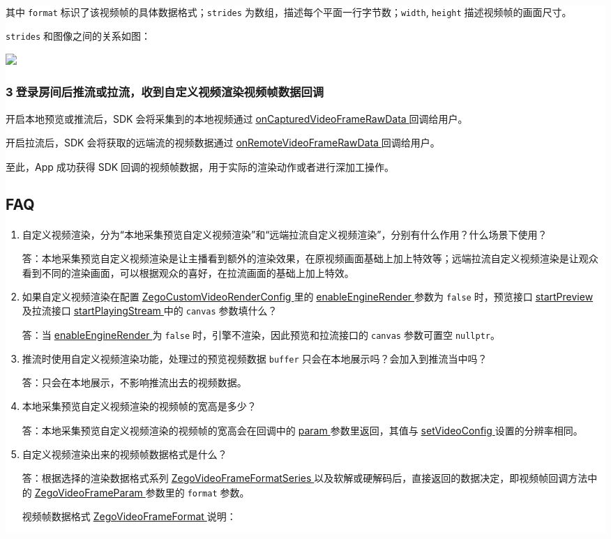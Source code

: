 其中 `format` 标识了该视频帧的具体数据格式；`strides` 为数组，描述每个平面一行字节数；`width`, `height` 描述视频帧的画面尺寸。

`strides` 和图像之间的关系如图：

<Frame width="512" height="auto" caption=""><img src="https://doc-media.zego.im/sdk-doc/Pics/share/strides_new.png" /></Frame>

### 3 登录房间后推流或拉流，收到自定义视频渲染视频帧数据回调

开启本地预览或推流后，SDK 会将采集到的本地视频通过 [onCapturedVideoFrameRawData ](https://doc-zh.zego.im/article/api?doc=Express_Video_SDK_API~cpp_ue~class~IZegoCustomVideoRenderHandler#on-captured-video-frame-raw-data) 回调给用户。

开启拉流后，SDK 会将获取的远端流的视频数据通过 [onRemoteVideoFrameRawData ](https://doc-zh.zego.im/article/api?doc=Express_Video_SDK_API~cpp_ue~class~IZegoCustomVideoRenderHandler#on-remote-video-frame-raw-data) 回调给用户。

至此，App 成功获得 SDK 回调的视频帧数据，用于实际的渲染动作或者进行深加工操作。


## FAQ

1. 自定义视频渲染，分为“本地采集预览自定义视频渲染”和“远端拉流自定义视频渲染”，分别有什么作用？什么场景下使用？

   答：本地采集预览自定义视频渲染是让主播看到额外的渲染效果，在原视频画面基础上加上特效等；远端拉流自定义视频渲染是让观众看到不同的渲染画面，可以根据观众的喜好，在拉流画面的基础上加上特效。

2. 如果自定义视频渲染在配置 [ZegoCustomVideoRenderConfig ](https://doc-zh.zego.im/article/api?doc=Express_Video_SDK_API~cpp_ue~struct~ZegoCustomVideoRenderConfig) 里的 [enableEngineRender ](https://doc-zh.zego.im/article/api?doc=Express_Video_SDK_API~cpp_ue~struct~ZegoCustomVideoRenderConfig#enable-engine-render) 参数为 `false` 时，预览接口 [startPreview ](https://doc-zh.zego.im/article/api?doc=Express_Video_SDK_API~cpp_ue~class~IZegoExpressEngine#start-preview) 及拉流接口 [startPlayingStream ](https://doc-zh.zego.im/article/api?doc=Express_Video_SDK_API~cpp_ue~class~IZegoExpressEngine#start-playing-stream) 中的 `canvas` 参数填什么？

   答：当 [enableEngineRender ](https://doc-zh.zego.im/article/api?doc=Express_Video_SDK_API~cpp_ue~struct~ZegoCustomVideoRenderConfig#enable-engine-render) 为 `false` 时，引擎不渲染，因此预览和拉流接口的 `canvas` 参数可置空 `nullptr`。

3. 推流时使用自定义视频渲染功能，处理过的预览视频数据 `buffer` 只会在本地展示吗？会加入到推流当中吗？

   答：只会在本地展示，不影响推流出去的视频数据。

4. 本地采集预览自定义视频渲染的视频帧的宽高是多少？

   答：本地采集预览自定义视频渲染的视频帧的宽高会在回调中的 [param ](https://doc-zh.zego.im/article/api?doc=Express_Video_SDK_API~cpp_ue~struct~ZegoVideoFrameParam) 参数里返回，其值与 [setVideoConfig ](https://doc-zh.zego.im/article/api?doc=Express_Video_SDK_API~cpp_ue~class~IZegoExpressEngine#set-video-config) 设置的分辨率相同。

5. 自定义视频渲染出来的视频帧数据格式是什么？

   答：根据选择的渲染数据格式系列 [ZegoVideoFrameFormatSeries ](https://doc-zh.zego.im/article/api?doc=Express_Video_SDK_API~cpp_ue~enum~ZegoVideoFrameFormatSeries) 以及软解或硬解码后，直接返回的数据决定，即视频帧回调方法中的 [ZegoVideoFrameParam ](https://doc-zh.zego.im/article/api?doc=Express_Video_SDK_API~cpp_ue~struct~ZegoVideoFrameParam) 参数里的 `format` 参数。

   视频帧数据格式 [ZegoVideoFrameFormat ](https://doc-zh.zego.im/article/api?doc=Express_Video_SDK_API~cpp_ue~enum~ZegoVideoFrameFormat) 说明：

<table>
